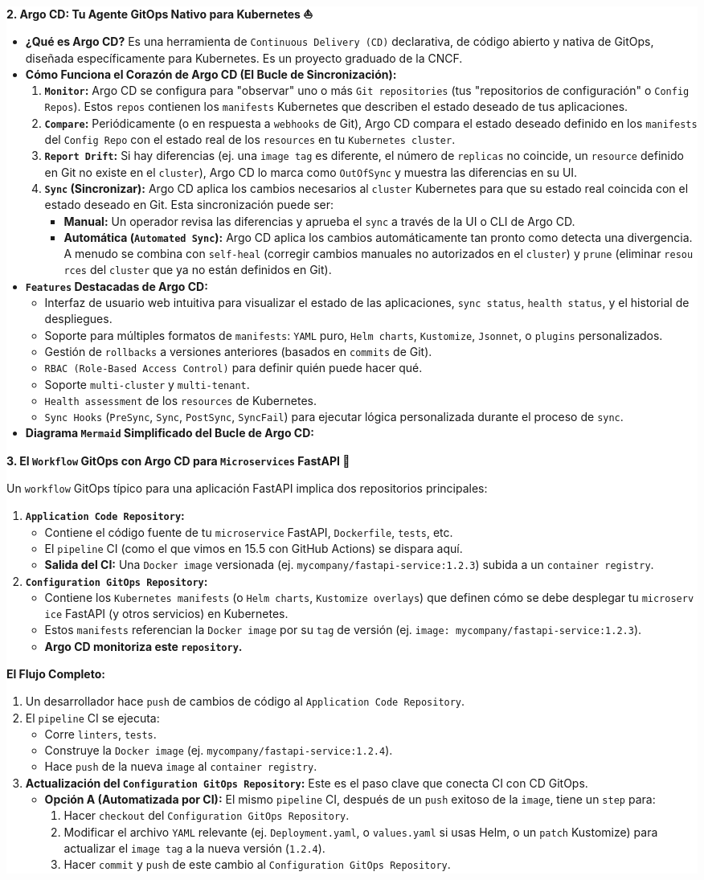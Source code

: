 **2. Argo CD: Tu Agente GitOps Nativo para Kubernetes ⛵**

* **¿Qué es Argo CD?** Es una herramienta de `Continuous Delivery (CD)` declarativa, de código abierto y nativa de GitOps, diseñada específicamente para Kubernetes. Es un proyecto graduado de la CNCF.
* **Cómo Funciona el Corazón de Argo CD (El Bucle de Sincronización):**
  1. **`Monitor`:** Argo CD se configura para "observar" uno o más `Git repositories` (tus "repositorios de configuración" o `Config Repos`). Estos `repos` contienen los `manifests` Kubernetes que describen el estado deseado de tus aplicaciones.
  2. **`Compare`:** Periódicamente (o en respuesta a `webhooks` de Git), Argo CD compara el estado deseado definido en los `manifests` del `Config Repo` con el estado real de los `resources` en tu `Kubernetes cluster`.
  3. **`Report Drift`:** Si hay diferencias (ej. una `image tag` es diferente, el número de `replicas` no coincide, un `resource` definido en Git no existe en el `cluster`), Argo CD lo marca como `OutOfSync` y muestra las diferencias en su UI.
  4. **`Sync` (Sincronizar):** Argo CD aplica los cambios necesarios al `cluster` Kubernetes para que su estado real coincida con el estado deseado en Git. Esta sincronización puede ser:
     * **Manual:** Un operador revisa las diferencias y aprueba el `sync` a través de la UI o CLI de Argo CD.
     * **Automática (`Automated Sync`):** Argo CD aplica los cambios automáticamente tan pronto como detecta una divergencia. A menudo se combina con `self-heal` (corregir cambios manuales no autorizados en el `cluster`) y `prune` (eliminar `resources` del `cluster` que ya no están definidos en Git).
* **`Features` Destacadas de Argo CD:**
  * Interfaz de usuario web intuitiva para visualizar el estado de las aplicaciones, `sync status`, `health status`, y el historial de despliegues.
  * Soporte para múltiples formatos de `manifests`: `YAML` puro, `Helm charts`, `Kustomize`, `Jsonnet`, o `plugins` personalizados.
  * Gestión de `rollbacks` a versiones anteriores (basados en `commits` de Git).
  * `RBAC (Role-Based Access Control)` para definir quién puede hacer qué.
  * Soporte `multi-cluster` y `multi-tenant`.
  * `Health assessment` de los `resources` de Kubernetes.
  * `Sync Hooks` (`PreSync`, `Sync`, `PostSync`, `SyncFail`) para ejecutar lógica personalizada durante el proceso de `sync`.
* **Diagrama `Mermaid` Simplificado del Bucle de Argo CD:**

**3. El `Workflow` GitOps con Argo CD para `Microservices` FastAPI 🌊**

Un `workflow` GitOps típico para una aplicación FastAPI implica dos repositorios principales:

1. **`Application Code Repository`:**
   * Contiene el código fuente de tu `microservice` FastAPI, `Dockerfile`, `tests`, etc.
   * El `pipeline` CI (como el que vimos en 15.5 con GitHub Actions) se dispara aquí.
   * **Salida del CI:** Una `Docker image` versionada (ej. `mycompany/fastapi-service:1.2.3`) subida a un `container registry`.
2. **`Configuration GitOps Repository`:**
   * Contiene los `Kubernetes manifests` (o `Helm charts`, `Kustomize overlays`) que definen cómo se debe desplegar tu `microservice` FastAPI (y otros servicios) en Kubernetes.
   * Estos `manifests` referencian la `Docker image` por su `tag` de versión (ej. `image: mycompany/fastapi-service:1.2.3`).
   * **Argo CD monitoriza este `repository`.**

**El Flujo Completo:**

1. Un desarrollador hace `push` de cambios de código al `Application Code Repository`.
2. El `pipeline` CI se ejecuta:
   * Corre `linters`, `tests`.
   * Construye la `Docker image` (ej. `mycompany/fastapi-service:1.2.4`).
   * Hace `push` de la nueva `image` al `container registry`.
3. **Actualización del `Configuration GitOps Repository`:** Este es el paso clave que conecta CI con CD GitOps.
   * **Opción A (Automatizada por CI):** El mismo `pipeline` CI, después de un `push` exitoso de la `image`, tiene un `step` para:
     1. Hacer `checkout` del `Configuration GitOps Repository`.
     2. Modificar el archivo `YAML` relevante (ej. `Deployment.yaml`, o `values.yaml` si usas Helm, o un `patch` Kustomize) para actualizar el `image tag` a la nueva versión (`1.2.4`).
     3. Hacer `commit` y `push` de este cambio al `Configuration GitOps Repository`.